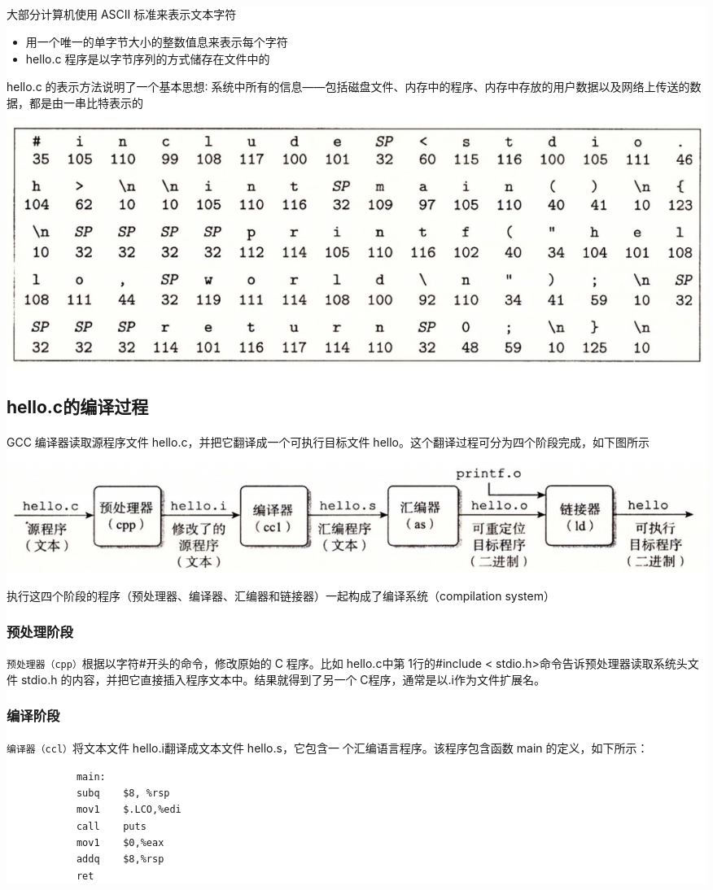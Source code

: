 大部分计算机使用 ASCII 标准来表示文本字符

- 用一个唯一的单字节大小的整数值息来表示每个字符
- hello.c 程序是以字节序列的方式储存在文件中的

hello.c 的表示方法说明了一个基本思想∶ 系统中所有的信息——包括磁盘文件、内存中的程序、内存中存放的用户数据以及网络上传送的数据，都是由一串比特表示的

![](mynote.assets/ASCII.png)

## hello.c的编译过程

GCC 编译器读取源程序文件 hello.c，并把它翻译成一个可执行目标文件 hello。这个翻译过程可分为四个阶段完成，如下图所示

![](mynote.assets/compilesystem.png)

执行这四个阶段的程序（预处理器、编译器、汇编器和链接器）一起构成了编译系统（compilation system）

### 预处理阶段

`预处理器（cpp）`根据以字符#开头的命令，修改原始的 C 程序。比如 hello.c中第 1行的#include < stdio.h>命令告诉预处理器读取系统头文件 stdio.h 的内容，并把它直接插入程序文本中。结果就得到了另一个 C程序，通常是以.i作为文件扩展名。

### 编译阶段

`编译器（ccl）`将文本文件 hello.i翻译成文本文件 hello.s，它包含一
个汇编语言程序。该程序包含函数 main 的定义，如下所示：

```
            main:
            subq    $8, %rsp 
            mov1    $.LCO,%edi 
            call    puts 
            mov1    $0,%eax 
            addq    $8,%rsp 
            ret
```
